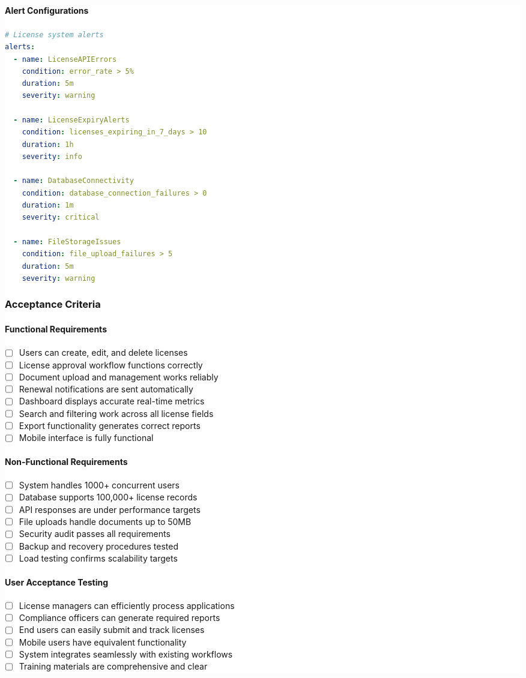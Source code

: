 #### Alert Configurations
```yaml
# License system alerts
alerts:
  - name: LicenseAPIErrors
    condition: error_rate > 5%
    duration: 5m
    severity: warning
    
  - name: LicenseExpiryAlerts
    condition: licenses_expiring_in_7_days > 10
    duration: 1h
    severity: info
    
  - name: DatabaseConnectivity
    condition: database_connection_failures > 0
    duration: 1m
    severity: critical
    
  - name: FileStorageIssues
    condition: file_upload_failures > 5
    duration: 5m
    severity: warning
```

### Acceptance Criteria

#### Functional Requirements
- [ ] Users can create, edit, and delete licenses
- [ ] License approval workflow functions correctly
- [ ] Document upload and management works reliably
- [ ] Renewal notifications are sent automatically
- [ ] Dashboard displays accurate real-time metrics
- [ ] Search and filtering work across all license fields
- [ ] Export functionality generates correct reports
- [ ] Mobile interface is fully functional

#### Non-Functional Requirements
- [ ] System handles 1000+ concurrent users
- [ ] Database supports 100,000+ license records
- [ ] API responses are under performance targets
- [ ] File uploads handle documents up to 50MB
- [ ] Security audit passes all requirements
- [ ] Backup and recovery procedures tested
- [ ] Load testing confirms scalability targets

#### User Acceptance Testing
- [ ] License managers can efficiently process applications
- [ ] Compliance officers can generate required reports
- [ ] End users can easily submit and track licenses
- [ ] Mobile users have equivalent functionality
- [ ] System integrates seamlessly with existing workflows
- [ ] Training materials are comprehensive and clear
